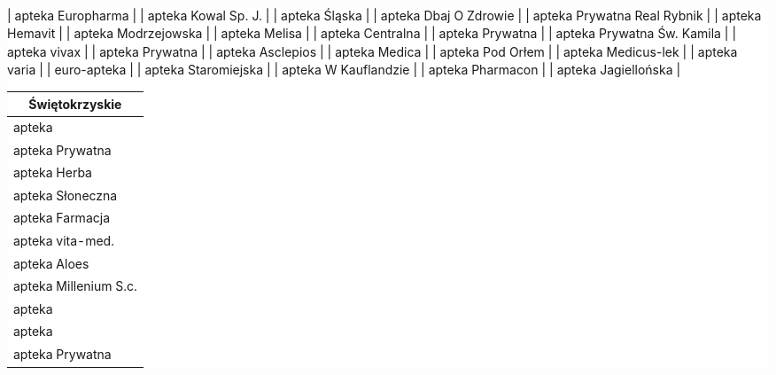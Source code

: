 | apteka Europharma                         |
| apteka Kowal Sp. J.                       |
| apteka Śląska                             |
| apteka Dbaj O Zdrowie                     |
| apteka Prywatna Real Rybnik               |
| apteka Hemavit                            |
| apteka Modrzejowska                       |
| apteka Melisa                             |
| apteka Centralna                          |
| apteka Prywatna                           |
| apteka Prywatna Św. Kamila                |
| apteka vivax                              |
| apteka Prywatna                           |
| apteka Asclepios                          |
| apteka Medica                             |
| apteka Pod Orłem                          |
| apteka Medicus-lek                        |
| apteka varia                              |
| euro-apteka                               |
| apteka Staromiejska                       |
| apteka W Kauflandzie                      |
| apteka Pharmacon                          |
| apteka Jagiellońska                       |

| Świętokrzyskie        |
|-----------------------|
| apteka                |
| apteka Prywatna       |
| apteka Herba          |
| apteka Słoneczna      |
| apteka Farmacja       |
| apteka vita-med.      |
| apteka Aloes          |
| apteka Millenium S.c. |
| apteka                |
| apteka                |
| apteka Prywatna       |
